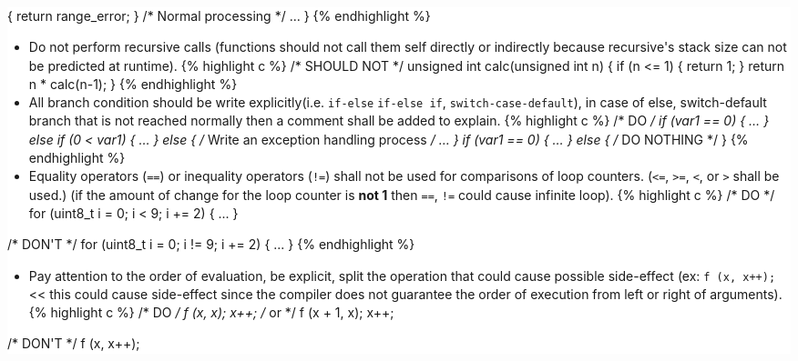   {
    return range_error;
  }
  /* Normal processing */
  ...
}
{% endhighlight %}
  * Do not perform recursive calls (functions should not call them self directly or indirectly because recursive's stack size can not be predicted at runtime).
{% highlight c %}
/* SHOULD NOT */
unsigned int calc(unsigned int n)
{
  if (n <= 1) {
    return 1;
  }
  return n * calc(n-1);
}
{% endhighlight %}
  * All branch condition should be write explicitly(i.e. `if-else` `if-else if`, `switch-case-default`), in case of else, switch-default branch that is not reached normally then a comment shall be added to explain.
{% highlight c %}
/* DO */
  if (var1 == 0) {
    …
  }
  else if (0 < var1) {
    …
  }
  else {
    /* Write an exception handling process */
    …
  }
  if (var1 == 0) {
    …
  }
  else {
    /* DO NOTHING */
  }
{% endhighlight %}
  * Equality operators (`==`) or inequality operators (`!=`) shall not be used for comparisons of loop counters. (`<=`, `>=`, `<`, or `>` shall be used.) (if the amount of change for the loop counter is **not 1** then `==`, `!=` could cause infinite loop).
{% highlight c %}
/* DO */
for (uint8_t i = 0; i < 9; i += 2) { ... }

/* DON'T */
for (uint8_t i = 0; i != 9; i += 2) { ... }
{% endhighlight %}
  * Pay attention to the order of evaluation, be explicit, split the operation that could cause possible side-effect (ex: `f (x, x++);` << this could cause side-effect since the compiler does not guarantee the order of execution from left or right of arguments).
{% highlight c %}
/* DO */
f (x, x);
x++;
/* or */
f (x + 1, x);
x++;

/* DON'T */
f (x, x++);